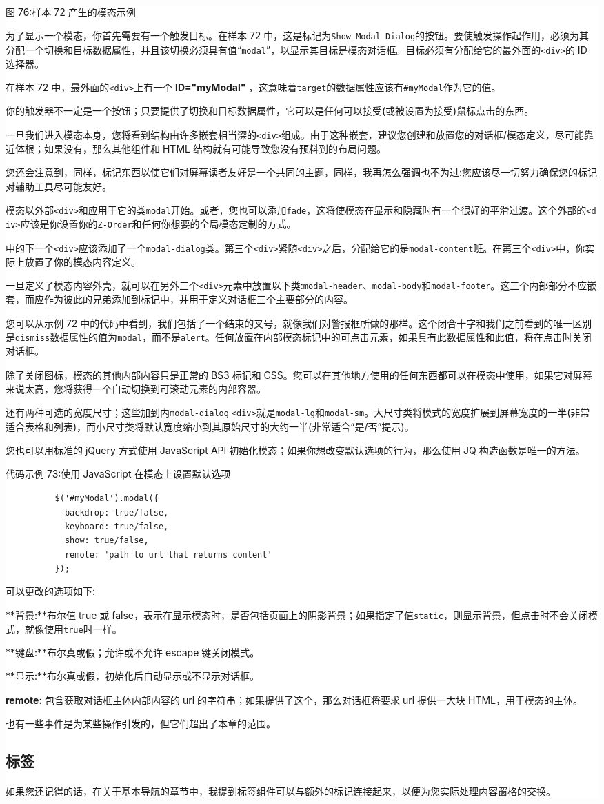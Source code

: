 图 76:样本 72 产生的模态示例

为了显示一个模态，你首先需要有一个触发目标。在样本 72 中，这是标记为`Show Modal Dialog`的按钮。要使触发操作起作用，必须为其分配一个切换和目标数据属性，并且该切换必须具有值“`modal`”，以显示其目标是模态对话框。目标必须有分配给它的最外面的`<div>`的 ID 选择器。

在样本 72 中，最外面的`<div>`上有一个 **ID="myModal"** ，这意味着`target`的数据属性应该有`#myModal`作为它的值。

你的触发器不一定是一个按钮；只要提供了切换和目标数据属性，它可以是任何可以接受(或被设置为接受)鼠标点击的东西。

一旦我们进入模态本身，您将看到结构由许多嵌套相当深的`<div>`组成。由于这种嵌套，建议您创建和放置您的对话框/模态定义，尽可能靠近体根；如果没有，那么其他组件和 HTML 结构就有可能导致您没有预料到的布局问题。

您还会注意到，同样，标记东西以使它们对屏幕读者友好是一个共同的主题，同样，我再怎么强调也不为过:您应该尽一切努力确保您的标记对辅助工具尽可能友好。

模态以外部`<div>`和应用于它的类`modal`开始。或者，您也可以添加`fade`，这将使模态在显示和隐藏时有一个很好的平滑过渡。这个外部的`<div>`应该是你设置你的`Z-Order`和任何你想要的全局模态定制的方式。

中的下一个`<div>`应该添加了一个`modal-dialog`类。第三个`<div>`紧随`<div>`之后，分配给它的是`modal-content`班。在第三个`<div>`中，你实际上放置了你的模态内容定义。

一旦定义了模态内容外壳，就可以在另外三个`<div>`元素中放置以下类:`modal-header`、`modal-body`和`modal-footer`。这三个内部部分不应嵌套，而应作为彼此的兄弟添加到标记中，并用于定义对话框三个主要部分的内容。

您可以从示例 72 中的代码中看到，我们包括了一个结束的叉号，就像我们对警报框所做的那样。这个闭合十字和我们之前看到的唯一区别是`dismiss`数据属性的值为`modal`，而不是`alert`。任何放置在内部模态标记中的可点击元素，如果具有此数据属性和此值，将在点击时关闭对话框。

除了关闭图标，模态的其他内部内容只是正常的 BS3 标记和 CSS。您可以在其他地方使用的任何东西都可以在模态中使用，如果它对屏幕来说太高，您将获得一个自动切换到可滚动元素的内部容器。

还有两种可选的宽度尺寸；这些加到内`modal-dialog` `<div>`就是`modal-lg`和`modal-sm`。大尺寸类将模式的宽度扩展到屏幕宽度的一半(非常适合表格和列表)，而小尺寸类将默认宽度缩小到其原始尺寸的大约一半(非常适合“是/否”提示)。

您也可以用标准的 jQuery 方式使用 JavaScript API 初始化模态；如果你想改变默认选项的行为，那么使用 JQ 构造函数是唯一的方法。

代码示例 73:使用 JavaScript 在模态上设置默认选项

```html
          $('#myModal').modal({
            backdrop: true/false,
            keyboard: true/false,
            show: true/false,
            remote: 'path to url that returns content'
          });

```

可以更改的选项如下:

**背景:**布尔值 true 或 false，表示在显示模态时，是否包括页面上的阴影背景；如果指定了值`static`，则显示背景，但点击时不会关闭模式，就像使用`true`时一样。

**键盘:**布尔真或假；允许或不允许 escape 键关闭模式。

**显示:**布尔真或假，初始化后自动显示或不显示对话框。

**remote:** 包含获取对话框主体内部内容的 url 的字符串；如果提供了这个，那么对话框将要求 url 提供一大块 HTML，用于模态的主体。

也有一些事件是为某些操作引发的，但它们超出了本章的范围。

## 标签

如果您还记得的话，在关于基本导航的章节中，我提到标签组件可以与额外的标记连接起来，以便为您实际处理内容窗格的交换。
